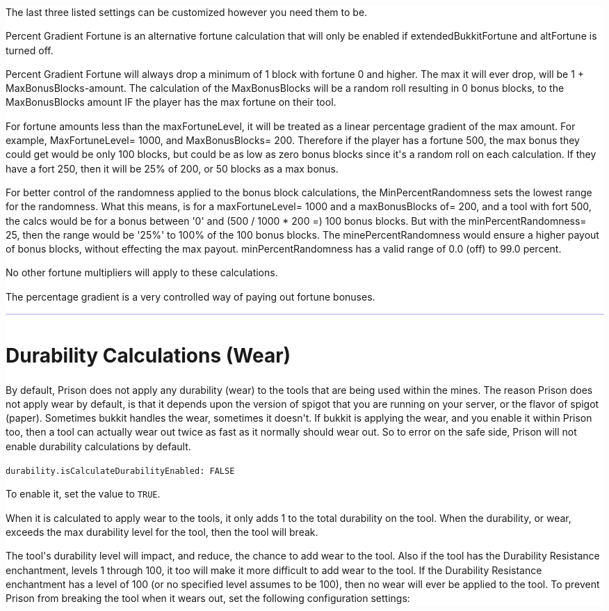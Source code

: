 The last three listed settings can be customized however you need them to be.


Percent Gradient Fortune is an alternative fortune calculation that will only be enabled if extendedBukkitFortune and altFortune is turned off.  

Percent Gradient Fortune will always drop a minimum of 1 block with fortune 0 and higher. The max it will ever drop, will be 1 + MaxBonusBlocks-amount.  The calculation of the MaxBonusBlocks will be a random roll resulting in 0 bonus blocks, to the MaxBonusBlocks amount IF the player has the max fortune on their tool. 

For fortune amounts less than the maxFortuneLevel, it will be treated as a linear percentage gradient of the max amount. For example, MaxFortuneLevel= 1000, and MaxBonusBlocks= 200. Therefore if the player has a fortune 500, the max bonus they could get would be only 100 blocks, but could be as low as zero bonus blocks since it's a random roll on each calculation. If they have a fort 250, then it will be 25% of 200, or 50 blocks as a max bonus. 

For better control of the randomness applied to the bonus block calculations, the MinPercentRandomness sets the lowest range for the randomness. What this means, is for a maxFortuneLevel= 1000 and a maxBonusBlocks of= 200, and a tool with fort 500, the calcs would be for a bonus between '0' and (500 / 1000 * 200 =) 100 bonus blocks.  But with the minPercentRandomness= 25, then the range would be '25%' to 100% of the 100 bonus blocks. The minePercentRandomness would ensure a higher payout of bonus blocks, without effecting the max payout. minPercentRandomness has a valid range of 0.0 (off) to 99.0 percent. 

No other fortune multipliers will apply to these calculations.  

The percentage gradient is a very controlled way of paying out fortune bonuses.


<hr style="height:1px; border:none; color:#aaf; background-color:#aaf;">


# Durability Calculations (Wear)

By default, Prison does not apply any durability (wear) to the tools that are being used within the mines.  The reason Prison does not apply wear by default, is that it depends upon the version of spigot that you are running on your server, or the flavor of spigot (paper).  Sometimes bukkit handles the wear, sometimes it doesn't. If bukkit is applying the wear, and you enable it within Prison too, then a tool can actually wear out twice as fast as it normally should wear out.  So to error on the safe side, Prison will not enable durability calculations by default.

`durability.isCalculateDurabilityEnabled: FALSE`

To enable it, set the value to `TRUE`.

When it is calculated to apply wear to the tools, it only adds 1 to the total durability on the tool.  When the durability, or wear, exceeds the max durability level for the tool, then the tool will break.

The tool's durability level will impact, and reduce, the chance to add wear to the tool.  Also if the tool has the Durability Resistance enchantment, levels 1 through 100, it too will make it more difficult to add wear to the tool.  If the Durability Resistance enchantment has a level of 100 (or no specified level assumes to be 100), then no wear will ever be applied to the tool.
To prevent Prison from breaking the tool when it wears out, set the following configuration settings:
